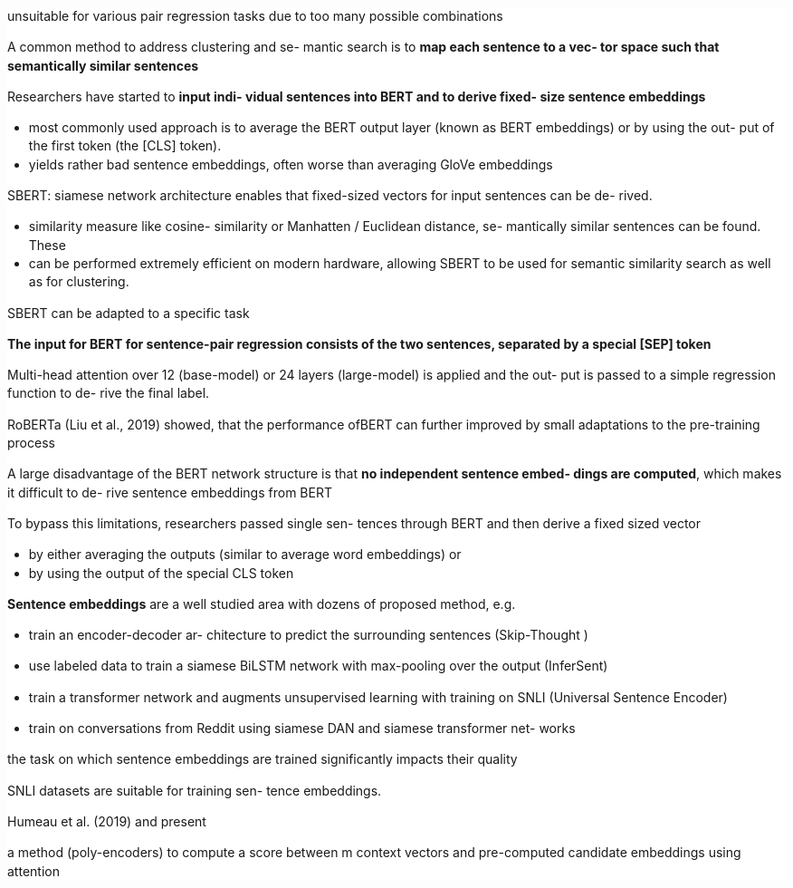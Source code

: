 unsuitable for various pair regression tasks due to too many possible combinations

A common method to address clustering and se-
mantic search is to **map each sentence to a vec- tor space such that semantically similar sentences** 

Researchers have started to **input indi- vidual sentences into BERT and to derive fixed- size sentence embeddings**

* most commonly used approach is to average the BERT output layer (known as BERT embeddings) or by using the out- put of the first token (the [CLS] token).
* yields rather bad sentence embeddings, often worse than averaging GloVe embeddings

SBERT: siamese network architecture enables that fixed-sized vectors for input sentences can be de- rived.

* similarity measure like cosine- similarity or Manhatten / Euclidean distance, se- mantically similar sentences can be found. These
* can be performed extremely efficient on modern hardware, allowing SBERT to be used for semantic similarity search as well as for clustering. 

SBERT can be adapted to a specific task

**The input for BERT for sentence-pair regression consists of the two sentences, separated by a special [SEP] token**

Multi-head attention over 12 (base-model) or 24 layers (large-model) is applied and the out- put is passed to a simple regression function to de- rive the final label.

RoBERTa (Liu et al., 2019) showed, that the performance ofBERT can further improved by small adaptations to the pre-training process

A large disadvantage of the BERT network structure is that **no independent sentence embed- dings are computed**, which makes it difficult to de- rive sentence embeddings from BERT

To bypass this limitations, researchers passed single sen- tences through BERT and then derive a fixed sized vector

*  by either averaging the outputs (similar to average word embeddings) or 
* by using the output of the special CLS token

**Sentence embeddings** are a well studied area
with dozens of proposed method, e.g.

* train an encoder-decoder ar- chitecture to predict the surrounding sentences (Skip-Thought )

*   use labeled data to train a siamese BiLSTM network with max-pooling over the output (InferSent)
* train a transformer network and augments unsupervised learning with training on SNLI (Universal Sentence Encoder)
* train on conversations from Reddit using siamese DAN and siamese transformer net- works

the task on which sentence embeddings are trained significantly impacts their quality

SNLI datasets are suitable for training sen- tence embeddings. 

Humeau et al. (2019) and present 

a method (poly-encoders) to compute a score between m context vectors and pre-computed candidate embeddings using attention
